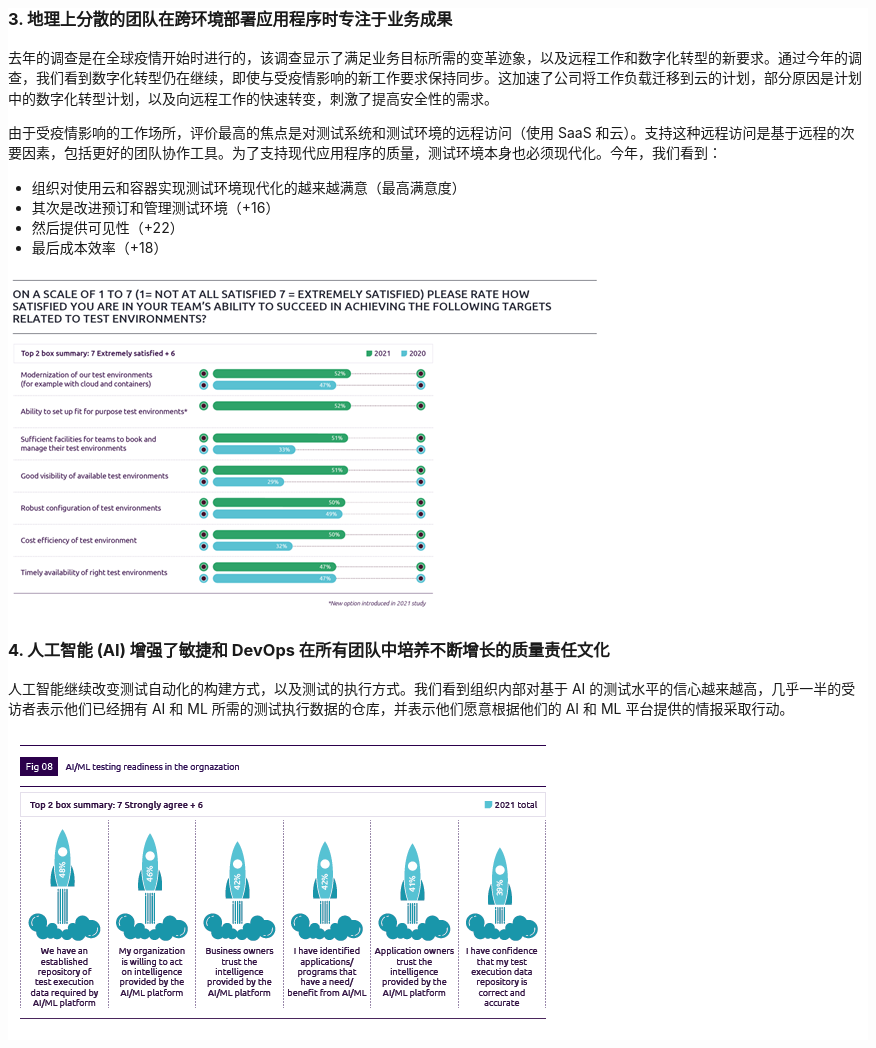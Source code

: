 ### 3. 地理上分散的团队在跨环境部署应用程序时专注于业务成果

去年的调查是在全球疫情开始时进行的，该调查显示了满足业务目标所需的变革迹象，以及远程工作和数字化转型的新要求。通过今年的调查，我们看到数字化转型仍在继续，即使与受疫情影响的新工作要求保持同步。这加速了公司将工作负载迁移到云的计划，部分原因是计划中的数字化转型计划，以及向远程工作的快速转变，刺激了提高安全性的需求。

由于受疫情影响的工作场所，评价最高的焦点是对测试系统和测试环境的远程访问（使用 SaaS 和云）。支持这种远程访问是基于远程的次要因素，包括更好的团队协作工具。为了支持现代应用程序的质量，测试环境本身也必须现代化。今年，我们看到：

* 组织对使用云和容器实现测试环境现代化的越来越满意（最高满意度）
* 其次是改进预订和管理测试环境（+16）
* 然后提供可见性（+22）
* 最后成本效率（+18）

![](world-quality-report/5.png)

### 4. 人工智能 (AI) 增强了敏捷和 DevOps 在所有团队中培养不断增长的质量责任文化

人工智能继续改变测试自动化的构建方式，以及测试的执行方式。我们看到组织内部对基于 AI 的测试水平的信心越来越高，几乎一半的受访者表示他们已经拥有 AI 和 ML 所需的测试执行数据的仓库，并表示他们愿意根据他们的 AI 和 ML 平台提供的情报采取行动。

![](world-quality-report/6.png)
